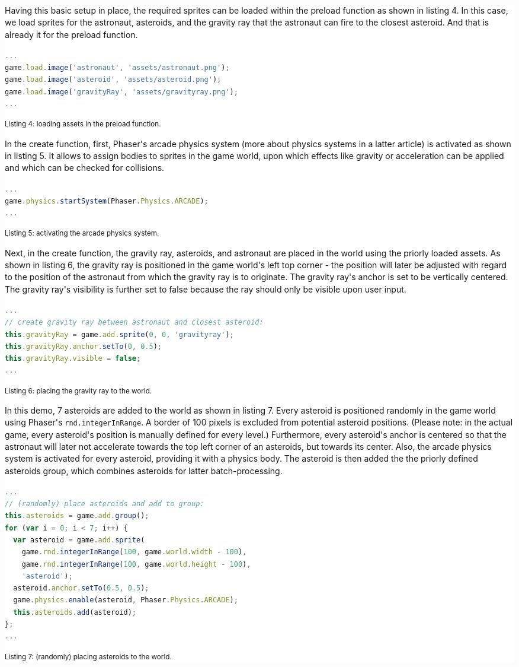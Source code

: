 Having this basic setup in place, the required sprites can be loaded within the preload function as shown in listing 4. In this case, we load sprites for the astronaut, asteroids, and the gravity ray that the astronaut can fire to the closest asteroid. And that is already it for the preload function.

```javascript
...
game.load.image('astronaut', 'assets/astronaut.png');
game.load.image('asteroid', 'assets/asteroid.png');
game.load.image('gravityRay', 'assets/gravityray.png');
...
```
<small class="grey after">Listing 4: loading assets in the preload function.</small>

In the create function, first, Phaser's arcade physics system (more about physics systems in a latter article) is activated as shown in listing 5. It allows to assign bodies to sprites in the game world, upon which effects like gravity or acceleration can be applied and which can be checked for collisions.

```javascript
...
game.physics.startSystem(Phaser.Physics.ARCADE);
...
```
<small class="grey after">Listing 5: activating the arcade physics system.</small>

Next, in the create function, the gravity ray, asteroids, and astronaut are placed in the world using the priorly loaded assets. As shown in listing 6, the gravity ray is positioned in the game world's left top corner - the position will later be adjusted with regard to the position of the astronaut from which the gravity ray is to originate. The gravity ray's anchor is set to be vertically centered. The gravity ray's visibility is further set to false because the ray should only be visible upon user input.

```javascript
...
// create gravity ray between astronaut and closest asteroid:
this.gravityRay = game.add.sprite(0, 0, 'gravityray');
this.gravityRay.anchor.setTo(0, 0.5);
this.gravityRay.visible = false;
...
```
<small class="grey after">Listing 6: placing the gravity ray to the world.</small>

In this demo, 7 asteroids are added to the world as shown in listing 7. Every asteroid is positioned randomly in the game world using Phaser's <code class="language-javascript">rnd.integerInRange</code>. A border of 100 pixels is excluded from potential asteroid positions. (Please note: in the actual game, every asteroid's position is manually defined for every level.) Furthermore, every asteroid's anchor is centered so that the astronaut will later not accelerate towards the top left corner of an asteroids, but towards its center. Also, the arcade physics system is activated for every asteroid, providing it with a physics body. The asteroid is then added the the priorly defined asteroids group, which combines asteroids for latter batch-processing.

```javascript
...
// (randomly) place asteroids and add to group:
this.asteroids = game.add.group();
for (var i = 0; i < 7; i++) {
  var asteroid = game.add.sprite(
    game.rnd.integerInRange(100, game.world.width - 100),
    game.rnd.integerInRange(100, game.world.height - 100),
    'asteroid');
  asteroid.anchor.setTo(0.5, 0.5);
  game.physics.enable(asteroid, Phaser.Physics.ARCADE);
  this.asteroids.add(asteroid);
};
...
```
<small class="grey after">Listing 7: (randomly) placing asteroids to the world.</small>
